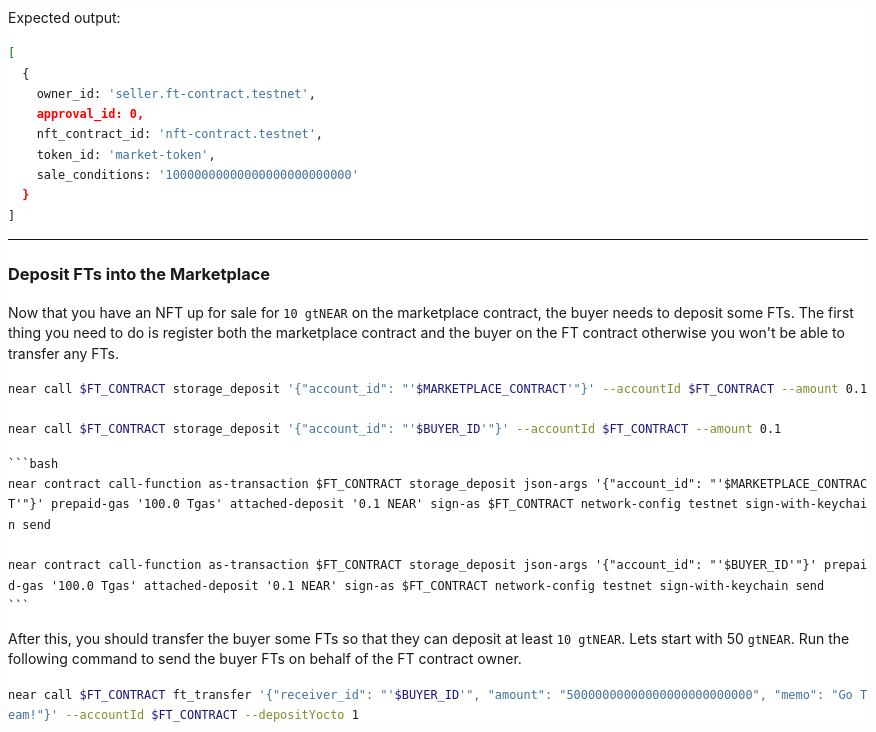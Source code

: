 Expected output:

```bash
[
  {
    owner_id: 'seller.ft-contract.testnet',
    approval_id: 0,
    nft_contract_id: 'nft-contract.testnet',
    token_id: 'market-token',
    sale_conditions: '10000000000000000000000000'
  }
]
```

<hr className="subsection" />

### Deposit FTs into the Marketplace

Now that you have an NFT up for sale for `10 gtNEAR` on the marketplace contract, the buyer needs to deposit some FTs. The first thing you need to do is register both the marketplace contract and the buyer on the FT contract otherwise you won't be able to transfer any FTs.

<Tabs groupId="cli-tabs">
  <TabItem value="short" label="Short">

  ```bash
  near call $FT_CONTRACT storage_deposit '{"account_id": "'$MARKETPLACE_CONTRACT'"}' --accountId $FT_CONTRACT --amount 0.1

  near call $FT_CONTRACT storage_deposit '{"account_id": "'$BUYER_ID'"}' --accountId $FT_CONTRACT --amount 0.1
  ```
  </TabItem>

  <TabItem value="full" label="Full">

    ```bash
    near contract call-function as-transaction $FT_CONTRACT storage_deposit json-args '{"account_id": "'$MARKETPLACE_CONTRACT'"}' prepaid-gas '100.0 Tgas' attached-deposit '0.1 NEAR' sign-as $FT_CONTRACT network-config testnet sign-with-keychain send

    near contract call-function as-transaction $FT_CONTRACT storage_deposit json-args '{"account_id": "'$BUYER_ID'"}' prepaid-gas '100.0 Tgas' attached-deposit '0.1 NEAR' sign-as $FT_CONTRACT network-config testnet sign-with-keychain send
    ```
  </TabItem>
</Tabs>

After this, you should transfer the buyer some FTs so that they can deposit at least `10 gtNEAR`. Lets start with 50 `gtNEAR`. Run the following command to send the buyer FTs on behalf of the FT contract owner.

<Tabs groupId="cli-tabs">
  <TabItem value="short" label="Short">

  ```bash
  near call $FT_CONTRACT ft_transfer '{"receiver_id": "'$BUYER_ID'", "amount": "50000000000000000000000000", "memo": "Go Team!"}' --accountId $FT_CONTRACT --depositYocto 1
  ```
  </TabItem>
